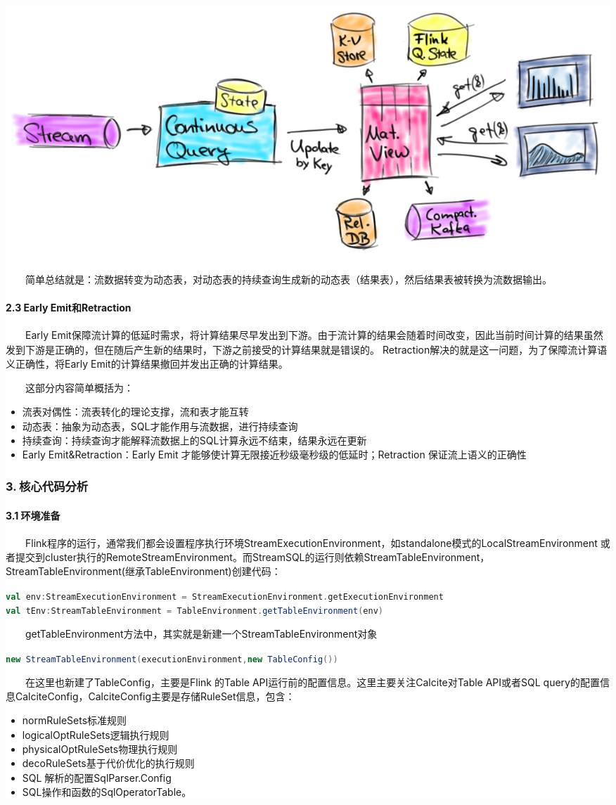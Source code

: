 ![image](./image/flink-query-update.png)

&emsp;&emsp;简单总结就是：流数据转变为动态表，对动态表的持续查询生成新的动态表（结果表），然后结果表被转换为流数据输出。

#### 2.3 Early Emit和Retraction
&emsp;&emsp;Early Emit保障流计算的低延时需求，将计算结果尽早发出到下游。由于流计算的结果会随着时间改变，因此当前时间计算的结果虽然发到下游是正确的，但在随后产生新的结果时，下游之前接受的计算结果就是错误的。
Retraction解决的就是这一问题，为了保障流计算语义正确性，将Early Emit的计算结果撤回并发出正确的计算结果。

&emsp;&emsp;这部分内容简单概括为：

* 流表对偶性：流表转化的理论支撑，流和表才能互转
* 动态表：抽象为动态表，SQL才能作用与流数据，进行持续查询
* 持续查询：持续查询才能解释流数据上的SQL计算永远不结束，结果永远在更新
* Early Emit&Retraction：Early Emit 才能够使计算无限接近秒级毫秒级的低延时；Retraction 保证流上语义的正确性

### 3. 核心代码分析

#### 3.1 环境准备
&emsp;&emsp;Flink程序的运行，通常我们都会设置程序执行环境StreamExecutionEnvironment，如standalone模式的LocalStreamEnvironment 或者提交到cluster执行的RemoteStreamEnvironment。而StreamSQL的运行则依赖StreamTableEnvironment，StreamTableEnvironment(继承TableEnvironment)创建代码：  
```scala
val env:StreamExecutionEnvironment = StreamExecutionEnvironment.getExecutionEnvironment  
val tEnv:StreamTableEnvironment = TableEnvironment.getTableEnvironment(env)  
```
&emsp;&emsp;getTableEnvironment方法中，其实就是新建一个StreamTableEnvironment对象  
```scala
new StreamTableEnvironment(executionEnvironment,new TableConfig())  
```
&emsp;&emsp;在这里也新建了TableConfig，主要是Flink 的Table API运行前的配置信息。这里主要关注Calcite对Table API或者SQL query的配置信息CalciteConfig，CalciteConfig主要是存储RuleSet信息，包含：
* normRuleSets标准规则
* logicalOptRuleSets逻辑执行规则
* physicalOptRuleSets物理执行规则
* decoRuleSets基于代价优化的执行规则
* SQL 解析的配置SqlParser.Config
* SQL操作和函数的SqlOperatorTable。  
